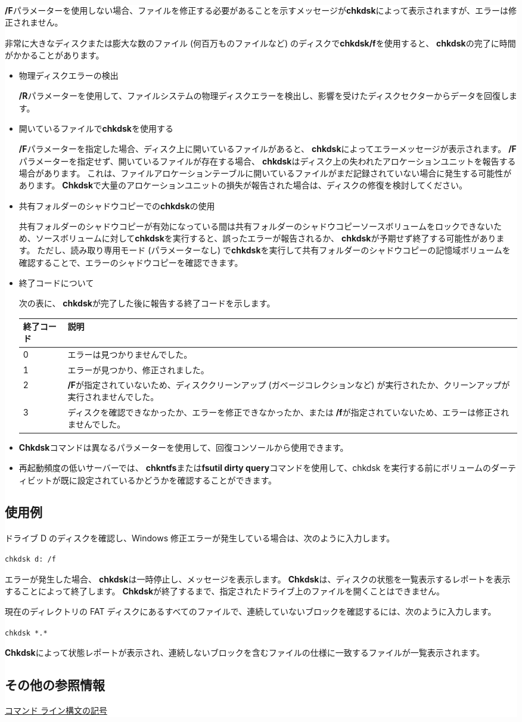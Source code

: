   **/F**パラメーターを使用しない場合、ファイルを修正する必要があることを示すメッセージが**chkdsk**によって表示されますが、エラーは修正されません。

  非常に大きなディスクまたは膨大な数のファイル (何百万ものファイルなど) のディスクで**chkdsk/f**を使用すると、 **chkdsk**の完了に時間がかかることがあります。

- 物理ディスクエラーの検出

  **/R**パラメーターを使用して、ファイルシステムの物理ディスクエラーを検出し、影響を受けたディスクセクターからデータを回復します。

- 開いているファイルで**chkdsk**を使用する

  **/F**パラメーターを指定した場合、ディスク上に開いているファイルがあると、 **chkdsk**によってエラーメッセージが表示されます。 **/F**パラメーターを指定せず、開いているファイルが存在する場合、 **chkdsk**はディスク上の失われたアロケーションユニットを報告する場合があります。 これは、ファイルアロケーションテーブルに開いているファイルがまだ記録されていない場合に発生する可能性があります。 **Chkdsk**で大量のアロケーションユニットの損失が報告された場合は、ディスクの修復を検討してください。

- 共有フォルダーのシャドウコピーでの**chkdsk**の使用

  共有フォルダーのシャドウコピーが有効になっている間は共有フォルダーのシャドウコピーソースボリュームをロックできないため、ソースボリュームに対して**chkdsk**を実行すると、誤ったエラーが報告されるか、 **chkdsk**が予期せず終了する可能性があります。 ただし、読み取り専用モード (パラメーターなし) で**chkdsk**を実行して共有フォルダーのシャドウコピーの記憶域ボリュームを確認することで、エラーのシャドウコピーを確認できます。

- 終了コードについて

  次の表に、 **chkdsk**が完了した後に報告する終了コードを示します。  

  | 終了コード |                                                   説明                                                    |
  |-----------|------------------------------------------------------------------------------------------------------------------|
  |     0     |                                              エラーは見つかりませんでした。                                               |
  |     1     |                                           エラーが見つかり、修正されました。                                           |
  |     2     | **/F**が指定されていないため、ディスククリーンアップ (ガベージコレクションなど) が実行されたか、クリーンアップが実行されませんでした。 |
  |     3     | ディスクを確認できなかったか、エラーを修正できなかったか、または **/f**が指定されていないため、エラーは修正されませんでした。  |


- **Chkdsk**コマンドは異なるパラメーターを使用して、回復コンソールから使用できます。
- 再起動頻度の低いサーバーでは、 **chkntfs**または**fsutil dirty query**コマンドを使用して、chkdsk を実行する前にボリュームのダーティビットが既に設定されているかどうかを確認することができます。

## <a name="examples"></a>使用例

ドライブ D のディスクを確認し、Windows 修正エラーが発生している場合は、次のように入力します。

```
chkdsk d: /f  
```

エラーが発生した場合、 **chkdsk**は一時停止し、メッセージを表示します。 **Chkdsk**は、ディスクの状態を一覧表示するレポートを表示することによって終了します。 **Chkdsk**が終了するまで、指定されたドライブ上のファイルを開くことはできません。

現在のディレクトリの FAT ディスクにあるすべてのファイルで、連続していないブロックを確認するには、次のように入力します。

```
chkdsk *.*  
```

**Chkdsk**によって状態レポートが表示され、連続しないブロックを含むファイルの仕様に一致するファイルが一覧表示されます。

## <a name="additional-references"></a>その他の参照情報

[コマンド ライン構文の記号](command-line-syntax-key.md)
